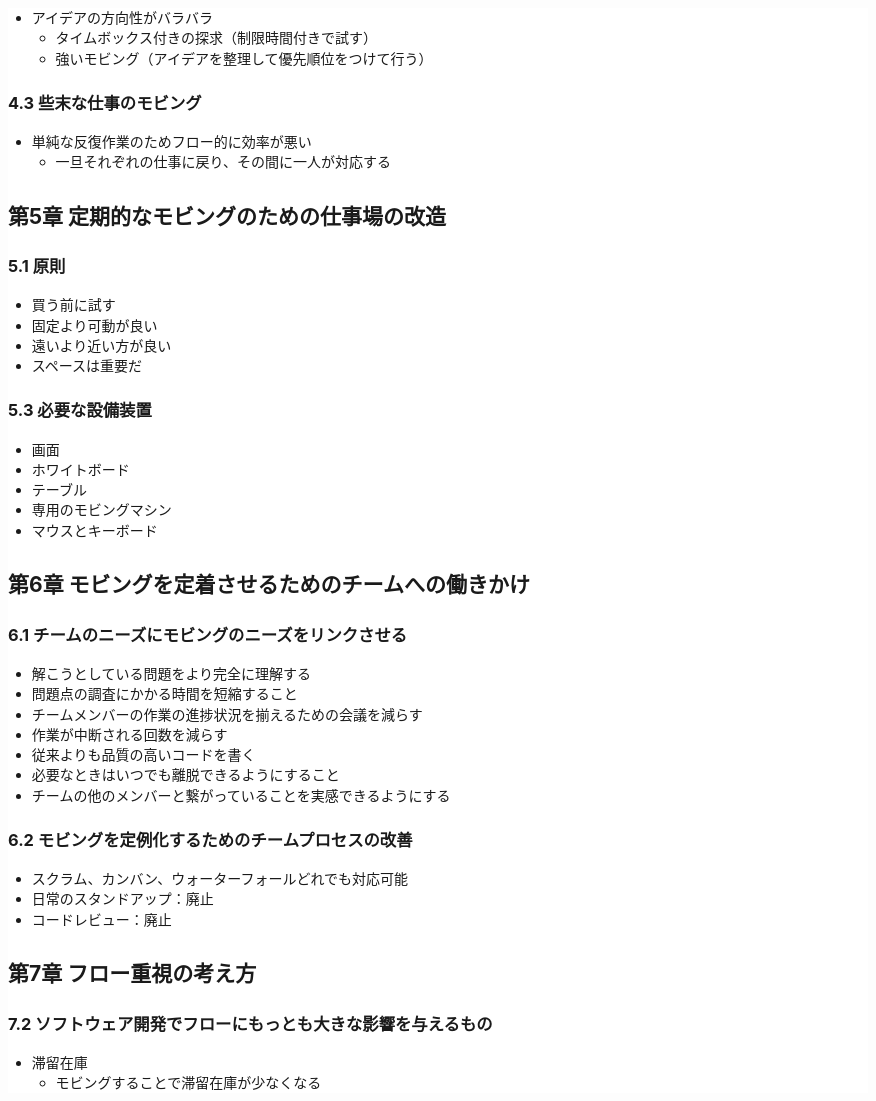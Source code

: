 - アイデアの方向性がバラバラ
  - タイムボックス付きの探求（制限時間付きで試す）
  - 強いモビング（アイデアを整理して優先順位をつけて行う）

### 4.3 些末な仕事のモビング

- 単純な反復作業のためフロー的に効率が悪い
  - 一旦それぞれの仕事に戻り、その間に一人が対応する

## 第5章 定期的なモビングのための仕事場の改造

### 5.1 原則

- 買う前に試す
- 固定より可動が良い
- 遠いより近い方が良い
- スペースは重要だ

### 5.3 必要な設備装置

- 画面
- ホワイトボード
- テーブル
- 専用のモビングマシン
- マウスとキーボード

## 第6章 モビングを定着させるためのチームへの働きかけ

### 6.1 チームのニーズにモビングのニーズをリンクさせる

- 解こうとしている問題をより完全に理解する
- 問題点の調査にかかる時間を短縮すること
- チームメンバーの作業の進捗状況を揃えるための会議を減らす
- 作業が中断される回数を減らす
- 従来よりも品質の高いコードを書く
- 必要なときはいつでも離脱できるようにすること
- チームの他のメンバーと繋がっていることを実感できるようにする

### 6.2 モビングを定例化するためのチームプロセスの改善

- スクラム、カンバン、ウォーターフォールどれでも対応可能
- 日常のスタンドアップ：廃止
- コードレビュー：廃止

## 第7章 フロー重視の考え方

### 7.2 ソフトウェア開発でフローにもっとも大きな影響を与えるもの

- 滞留在庫
  - モビングすることで滞留在庫が少なくなる
